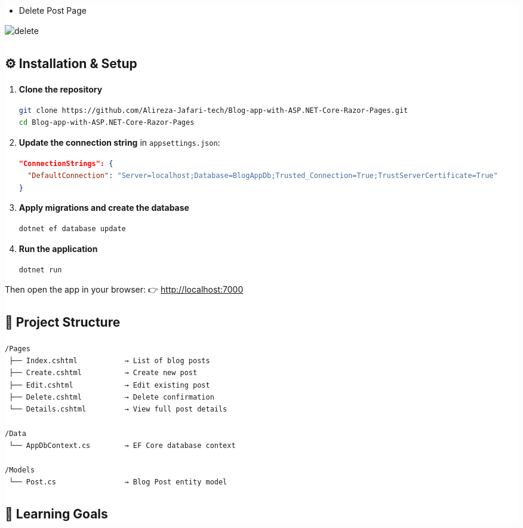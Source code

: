 - Delete Post Page
  
<img width="1343" height="1644" alt="delete" src="https://github.com/user-attachments/assets/74b14bf3-c865-4ecc-92dd-73c640a99954" />

## ⚙️ Installation & Setup

1. **Clone the repository**

   ```bash
   git clone https://github.com/Alireza-Jafari-tech/Blog-app-with-ASP.NET-Core-Razor-Pages.git
   cd Blog-app-with-ASP.NET-Core-Razor-Pages
   ```

2. **Update the connection string** in `appsettings.json`:

   ```json
   "ConnectionStrings": {
     "DefaultConnection": "Server=localhost;Database=BlogAppDb;Trusted_Connection=True;TrustServerCertificate=True"
   }
   ```

3. **Apply migrations and create the database**

   ```bash
   dotnet ef database update
   ```

4. **Run the application**

   ```bash
   dotnet run
   ```

Then open the app in your browser:
👉 [http://localhost:7000](http://localhost:7000)


## 📂 Project Structure

```bash
/Pages
 ├── Index.cshtml           → List of blog posts
 ├── Create.cshtml          → Create new post
 ├── Edit.cshtml            → Edit existing post
 ├── Delete.cshtml          → Delete confirmation
 └── Details.cshtml         → View full post details

/Data
 └── AppDbContext.cs        → EF Core database context

/Models
 └── Post.cs                → Blog Post entity model
```


## 🎯 Learning Goals
